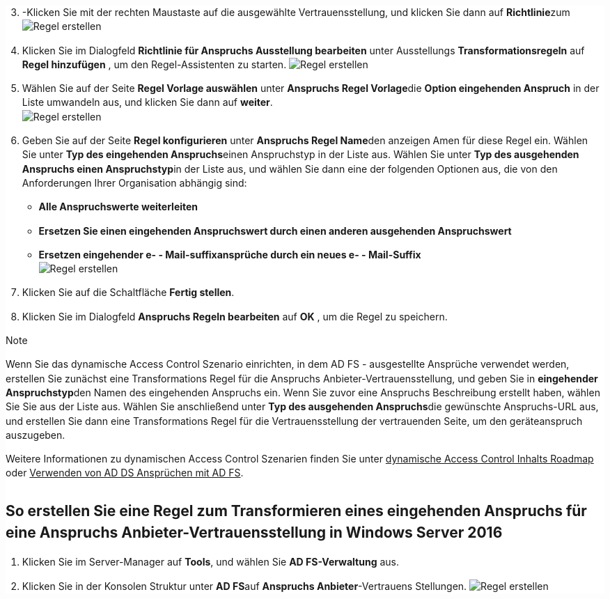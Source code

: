 3.  \-Klicken Sie mit der rechten Maustaste auf die ausgewählte Vertrauensstellung, und klicken Sie dann auf **Richtlinie**zum
![Regel erstellen](media/Create-a-Rule-to-Pass-Through-or-Filter-an-Incoming-Claim/claimrule10.PNG)   
  
4.  Klicken Sie im Dialogfeld **Richtlinie für Anspruchs Ausstellung bearbeiten** unter Ausstellungs **Transformationsregeln** auf **Regel hinzufügen** , um den Regel-Assistenten zu starten. 
![Regel erstellen](media/Create-a-Rule-to-Pass-Through-or-Filter-an-Incoming-Claim/claimrule11.PNG)    

5.  Wählen Sie auf der Seite **Regel Vorlage auswählen** unter **Anspruchs Regel Vorlage**die **Option eingehenden Anspruch** in der Liste umwandeln aus, und klicken Sie dann auf **weiter**.  
![Regel erstellen](media/Create-a-Rule-to-Transform-an-Incoming-Claim/transform3.PNG)      

6.  Geben Sie auf der Seite **Regel konfigurieren** unter **Anspruchs Regel Name**den anzeigen Amen für diese Regel ein. Wählen Sie unter **Typ des eingehenden Anspruchs**einen Anspruchstyp in der Liste aus. Wählen Sie unter **Typ des ausgehenden Anspruchs einen Anspruchstyp**in der Liste aus, und wählen Sie dann eine der folgenden Optionen aus, die von den Anforderungen Ihrer Organisation abhängig sind:  
  
    -   **Alle Anspruchswerte weiterleiten**  
  
    -   **Ersetzen Sie einen eingehenden Anspruchswert durch einen anderen ausgehenden Anspruchswert**  
  
    -   **Ersetzen eingehender e- \- Mail-suffixansprüche durch ein neues e- \- Mail-Suffix**  
![Regel erstellen](media/Create-a-Rule-to-Transform-an-Incoming-Claim/transform4.PNG)   

7.  Klicken Sie auf die Schaltfläche **Fertig stellen**.  
  
8.  Klicken Sie im Dialogfeld **Anspruchs Regeln bearbeiten** auf **OK** , um die Regel zu speichern.
  
> [!NOTE]  
> Wenn Sie das dynamische Access Control Szenario einrichten, in dem AD FS \- ausgestellte Ansprüche verwendet werden, erstellen Sie zunächst eine Transformations Regel für die Anspruchs Anbieter-Vertrauensstellung, und geben Sie in **eingehender Anspruchstyp**den Namen des eingehenden Anspruchs ein. Wenn Sie zuvor eine Anspruchs Beschreibung erstellt haben, wählen Sie Sie aus der Liste aus. Wählen Sie anschließend unter **Typ des ausgehenden Anspruchs**die gewünschte Anspruchs-URL aus, und erstellen Sie dann eine Transformations Regel für die Vertrauensstellung der vertrauenden Seite, um den geräteanspruch auszugeben.  
>   
> Weitere Informationen zu dynamischen Access Control Szenarien finden Sie unter [dynamische Access Control Inhalts Roadmap](../../solution-guides/dynamic-access-control--scenario-overview.md) oder [Verwenden von AD DS Ansprüchen mit AD FS](/previous-versions/windows/it-pro/windows-server-2012-R2-and-2012/hh831504(v=ws.11)). 

## <a name="to-create-a-rule-to-transform-an-incoming-claim-on-a-claims-provider-trust-in-windows-server-2016"></a>So erstellen Sie eine Regel zum Transformieren eines eingehenden Anspruchs für eine Anspruchs Anbieter-Vertrauensstellung in Windows Server 2016 
  
1.  Klicken Sie im Server-Manager auf **Tools**, und wählen Sie **AD FS-Verwaltung** aus.  
  
2.  Klicken Sie in der Konsolen Struktur unter **AD FS**auf **Anspruchs Anbieter**-Vertrauens Stellungen. 
![Regel erstellen](media/Create-a-Rule-to-Pass-Through-or-Filter-an-Incoming-Claim/claimrule1.PNG)  
  